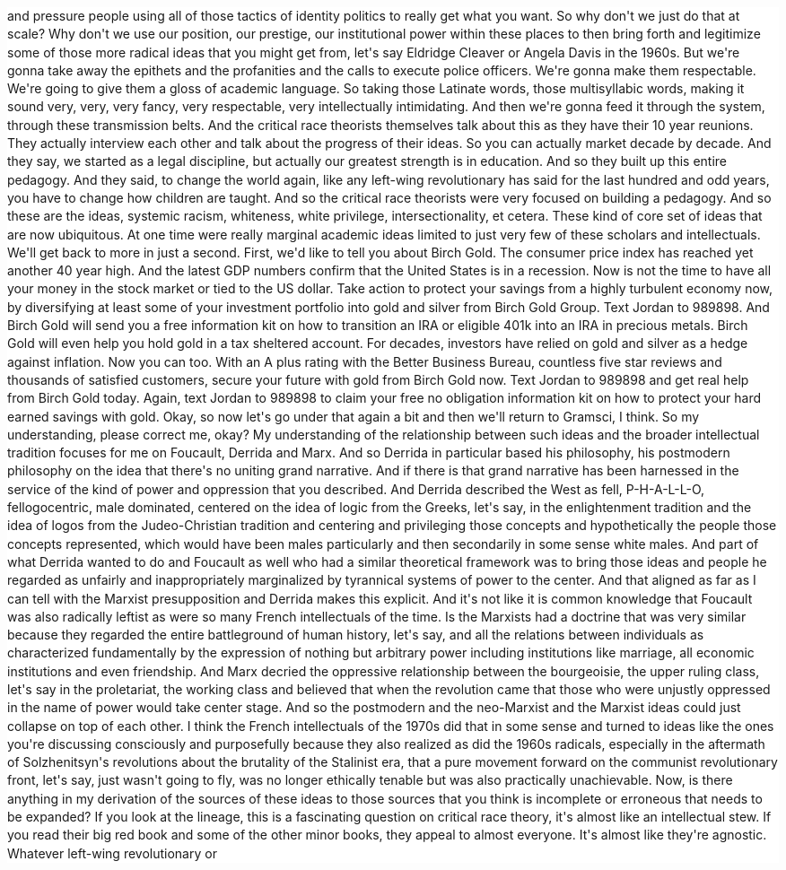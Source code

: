 and pressure people using all of those tactics of identity politics to really get what you want. So why don't we just do that at scale? Why don't we use our position, our prestige, our institutional power within these places to then bring forth and legitimize some of those more radical ideas that you might get from, let's say Eldridge Cleaver or Angela Davis in the 1960s. But we're gonna take away the epithets and the profanities and the calls to execute police officers. We're gonna make them respectable. We're going to give them a gloss of academic language. So taking those Latinate words, those multisyllabic words, making it sound very, very, very fancy, very respectable, very intellectually intimidating. And then we're gonna feed it through the system, through these transmission belts. And the critical race theorists themselves talk about this as they have their 10 year reunions. They actually interview each other and talk about the progress of their ideas. So you can actually market decade by decade. And they say, we started as a legal discipline, but actually our greatest strength is in education. And so they built up this entire pedagogy. And they said, to change the world again, like any left-wing revolutionary has said for the last hundred and odd years, you have to change how children are taught. And so the critical race theorists were very focused on building a pedagogy. And so these are the ideas, systemic racism, whiteness, white privilege, intersectionality, et cetera. These kind of core set of ideas that are now ubiquitous. At one time were really marginal academic ideas limited to just very few of these scholars and intellectuals. We'll get back to more in just a second. First, we'd like to tell you about Birch Gold. The consumer price index has reached yet another 40 year high. And the latest GDP numbers confirm that the United States is in a recession. Now is not the time to have all your money in the stock market or tied to the US dollar. Take action to protect your savings from a highly turbulent economy now, by diversifying at least some of your investment portfolio into gold and silver from Birch Gold Group. Text Jordan to 989898. And Birch Gold will send you a free information kit on how to transition an IRA or eligible 401k into an IRA in precious metals. Birch Gold will even help you hold gold in a tax sheltered account. For decades, investors have relied on gold and silver as a hedge against inflation. Now you can too. With an A plus rating with the Better Business Bureau, countless five star reviews and thousands of satisfied customers, secure your future with gold from Birch Gold now. Text Jordan to 989898 and get real help from Birch Gold today. Again, text Jordan to 989898 to claim your free no obligation information kit on how to protect your hard earned savings with gold. Okay, so now let's go under that again a bit and then we'll return to Gramsci, I think. So my understanding, please correct me, okay? My understanding of the relationship between such ideas and the broader intellectual tradition focuses for me on Foucault, Derrida and Marx. And so Derrida in particular based his philosophy, his postmodern philosophy on the idea that there's no uniting grand narrative. And if there is that grand narrative has been harnessed in the service of the kind of power and oppression that you described. And Derrida described the West as fell, P-H-A-L-L-O, fellogocentric, male dominated, centered on the idea of logic from the Greeks, let's say, in the enlightenment tradition and the idea of logos from the Judeo-Christian tradition and centering and privileging those concepts and hypothetically the people those concepts represented, which would have been males particularly and then secondarily in some sense white males. And part of what Derrida wanted to do and Foucault as well who had a similar theoretical framework was to bring those ideas and people he regarded as unfairly and inappropriately marginalized by tyrannical systems of power to the center. And that aligned as far as I can tell with the Marxist presupposition and Derrida makes this explicit. And it's not like it is common knowledge that Foucault was also radically leftist as were so many French intellectuals of the time. Is the Marxists had a doctrine that was very similar because they regarded the entire battleground of human history, let's say, and all the relations between individuals as characterized fundamentally by the expression of nothing but arbitrary power including institutions like marriage, all economic institutions and even friendship. And Marx decried the oppressive relationship between the bourgeoisie, the upper ruling class, let's say in the proletariat, the working class and believed that when the revolution came that those who were unjustly oppressed in the name of power would take center stage. And so the postmodern and the neo-Marxist and the Marxist ideas could just collapse on top of each other. I think the French intellectuals of the 1970s did that in some sense and turned to ideas like the ones you're discussing consciously and purposefully because they also realized as did the 1960s radicals, especially in the aftermath of Solzhenitsyn's revolutions about the brutality of the Stalinist era, that a pure movement forward on the communist revolutionary front, let's say, just wasn't going to fly, was no longer ethically tenable but was also practically unachievable. Now, is there anything in my derivation of the sources of these ideas to those sources that you think is incomplete or erroneous that needs to be expanded? If you look at the lineage, this is a fascinating question on critical race theory, it's almost like an intellectual stew. If you read their big red book and some of the other minor books, they appeal to almost everyone. It's almost like they're agnostic. Whatever left-wing revolutionary or